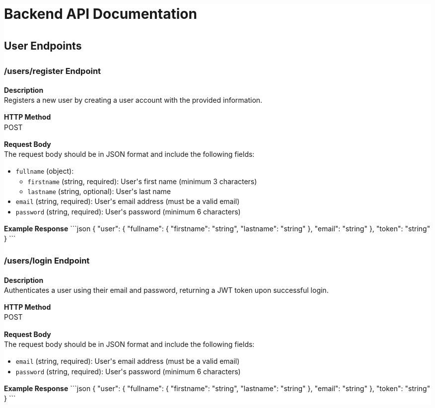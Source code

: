 # Backend API Documentation

## User Endpoints

### /users/register Endpoint

**Description**  
Registers a new user by creating a user account with the provided information.

**HTTP Method**  
POST

**Request Body**  
The request body should be in JSON format and include the following fields:

- `fullname` (object):
  - `firstname` (string, required): User's first name (minimum 3 characters)
  - `lastname` (string, optional): User's last name
- `email` (string, required): User's email address (must be a valid email)
- `password` (string, required): User's password (minimum 6 characters)

**Example Response**
\`\`\`json
{
  "user": {
    "fullname": {
      "firstname": "string",
      "lastname": "string"
    },
    "email": "string"
  },
  "token": "string"
}
\`\`\`

### /users/login Endpoint

**Description**  
Authenticates a user using their email and password, returning a JWT token upon successful login.

**HTTP Method**  
POST

**Request Body**  
The request body should be in JSON format and include the following fields:

- `email` (string, required): User's email address (must be a valid email)
- `password` (string, required): User's password (minimum 6 characters)

**Example Response**
\`\`\`json
{
  "user": {
    "fullname": {
      "firstname": "string",
      "lastname": "string"
    },
    "email": "string"
  },
  "token": "string"
}
\`\`\`
